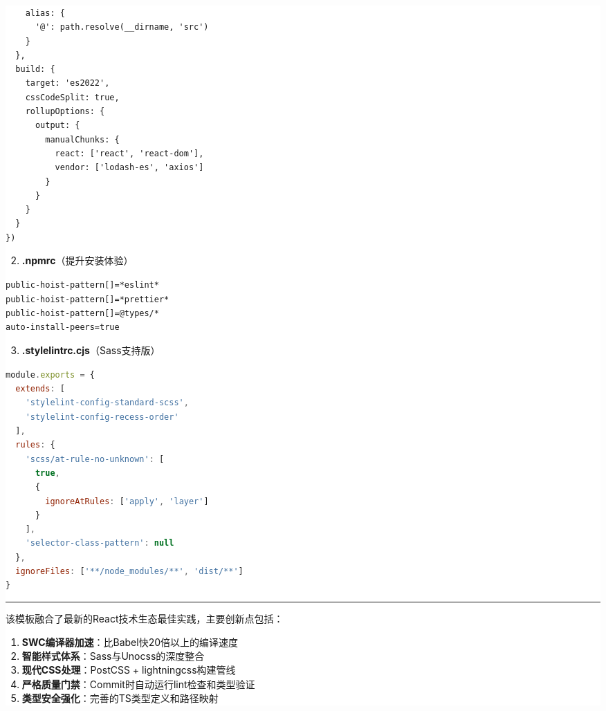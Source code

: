 ```
    alias: {
      '@': path.resolve(__dirname, 'src')
    }
  },
  build: {
    target: 'es2022',
    cssCodeSplit: true,
    rollupOptions: {
      output: {
        manualChunks: {
          react: ['react', 'react-dom'],
          vendor: ['lodash-es', 'axios']
        }
      }
    }
  }
})
```

2. **.npmrc**（提升安装体验）
```
public-hoist-pattern[]=*eslint*
public-hoist-pattern[]=*prettier*
public-hoist-pattern[]=@types/*
auto-install-peers=true
```

3. **.stylelintrc.cjs**（Sass支持版）
```javascript
module.exports = {
  extends: [
    'stylelint-config-standard-scss',
    'stylelint-config-recess-order'
  ],
  rules: {
    'scss/at-rule-no-unknown': [
      true,
      {
        ignoreAtRules: ['apply', 'layer']
      }
    ],
    'selector-class-pattern': null
  },
  ignoreFiles: ['**/node_modules/**', 'dist/**']
}
```

---

该模板融合了最新的React技术生态最佳实践，主要创新点包括：
1. **SWC编译器加速**：比Babel快20倍以上的编译速度
2. **智能样式体系**：Sass与Unocss的深度整合
3. **现代CSS处理**：PostCSS + lightningcss构建管线
4. **严格质量门禁**：Commit时自动运行lint检查和类型验证
5. **类型安全强化**：完善的TS类型定义和路径映射

